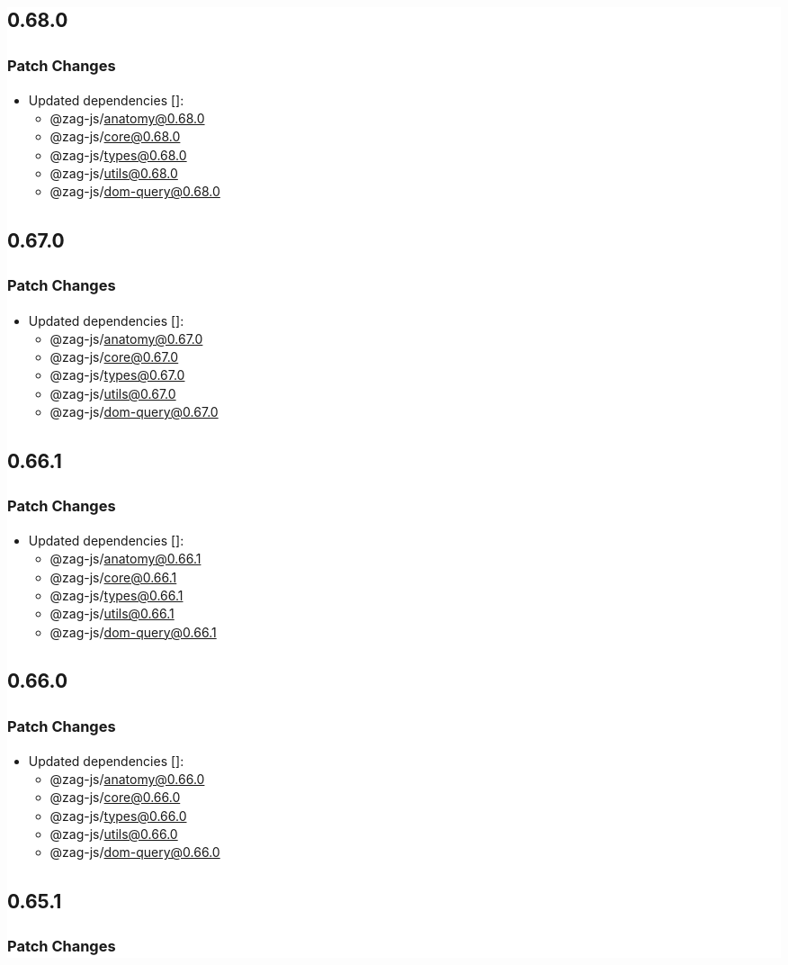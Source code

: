 ## 0.68.0

### Patch Changes

- Updated dependencies []:
  - @zag-js/anatomy@0.68.0
  - @zag-js/core@0.68.0
  - @zag-js/types@0.68.0
  - @zag-js/utils@0.68.0
  - @zag-js/dom-query@0.68.0

## 0.67.0

### Patch Changes

- Updated dependencies []:
  - @zag-js/anatomy@0.67.0
  - @zag-js/core@0.67.0
  - @zag-js/types@0.67.0
  - @zag-js/utils@0.67.0
  - @zag-js/dom-query@0.67.0

## 0.66.1

### Patch Changes

- Updated dependencies []:
  - @zag-js/anatomy@0.66.1
  - @zag-js/core@0.66.1
  - @zag-js/types@0.66.1
  - @zag-js/utils@0.66.1
  - @zag-js/dom-query@0.66.1

## 0.66.0

### Patch Changes

- Updated dependencies []:
  - @zag-js/anatomy@0.66.0
  - @zag-js/core@0.66.0
  - @zag-js/types@0.66.0
  - @zag-js/utils@0.66.0
  - @zag-js/dom-query@0.66.0

## 0.65.1

### Patch Changes
